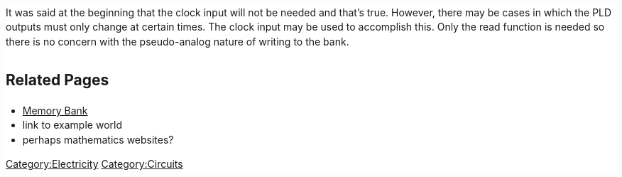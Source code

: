 It was said at the beginning that the clock input will not be needed and
that’s true. However, there may be cases in which the PLD outputs must
only change at certain times. The clock input may be used to accomplish
this. Only the read function is needed so there is no concern with the
pseudo-analog nature of writing to the bank.

## Related Pages

  - [Memory Bank](Memory_Bank "wikilink")
  - link to example world
  - perhaps mathematics websites?

[Category:Electricity](Category:Electricity "wikilink")
[Category:Circuits](Category:Circuits "wikilink")
